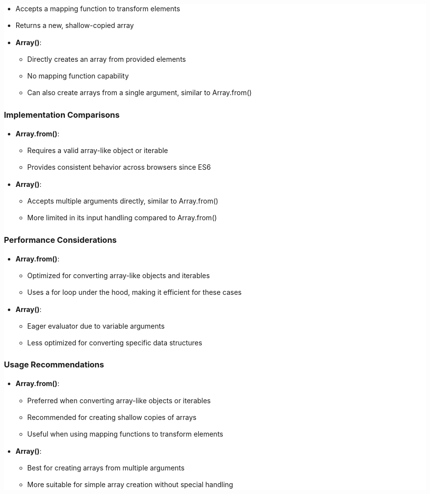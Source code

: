   - Accepts a mapping function to transform elements

  - Returns a new, shallow-copied array

- **Array()**:

  - Directly creates an array from provided elements

  - No mapping function capability

  - Can also create arrays from a single argument, similar to Array.from()


### Implementation Comparisons

- **Array.from()**:

  - Requires a valid array-like object or iterable

  - Provides consistent behavior across browsers since ES6

- **Array()**:

  - Accepts multiple arguments directly, similar to Array.from()

  - More limited in its input handling compared to Array.from()

  


### Performance Considerations

- **Array.from()**:

  - Optimized for converting array-like objects and iterables

  - Uses a for loop under the hood, making it efficient for these cases

- **Array()**:

  - Eager evaluator due to variable arguments

  - Less optimized for converting specific data structures


### Usage Recommendations

- **Array.from()**:

  - Preferred when converting array-like objects or iterables

  - Recommended for creating shallow copies of arrays

  - Useful when using mapping functions to transform elements

- **Array()**:

  - Best for creating arrays from multiple arguments

  - More suitable for simple array creation without special handling

